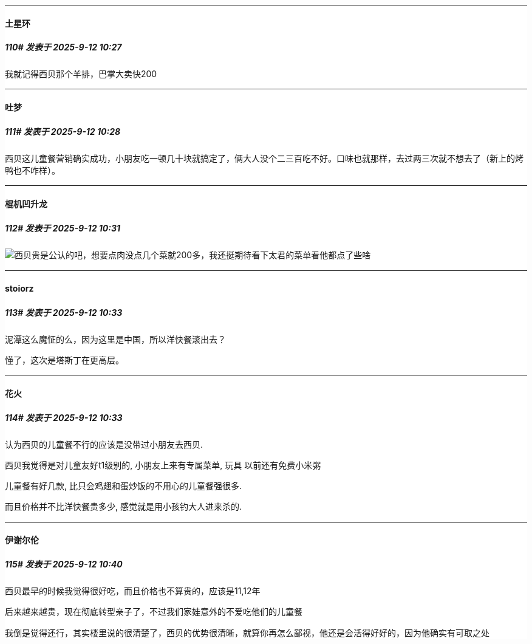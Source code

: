 *****

####  土星环  
##### 110#       发表于 2025-9-12 10:27

我就记得西贝那个羊排，巴掌大卖快200


*****

####  吐梦  
##### 111#       发表于 2025-9-12 10:28

西贝这儿童餐营销确实成功，小朋友吃一顿几十块就搞定了，俩大人没个二三百吃不好。口味也就那样，去过两三次就不想去了（新上的烤鸭也不咋样）。

*****

####  棍机凹升龙  
##### 112#       发表于 2025-9-12 10:31

<img src="https://static.stage1st.com/image/smiley/face2017/067.png" referrerpolicy="no-referrer">西贝贵是公认的吧，想要点肉没点几个菜就200多，我还挺期待看下太君的菜单看他都点了些啥


*****

####  stoiorz  
##### 113#       发表于 2025-9-12 10:33

泥潭这么魔怔的么，因为这里是中国，所以洋快餐滚出去？

懂了，这次是塔斯丁在更高层。

*****

####  花火  
##### 114#       发表于 2025-9-12 10:33

认为西贝的儿童餐不行的应该是没带过小朋友去西贝.

西贝我觉得是对儿童友好t1级别的, 小朋友上来有专属菜单, 玩具 以前还有免费小米粥

儿童餐有好几款, 比只会鸡翅和蛋炒饭的不用心的儿童餐强很多. 

而且价格并不比洋快餐贵多少, 感觉就是用小孩钓大人进来杀的.


*****

####  伊谢尔伦  
##### 115#       发表于 2025-9-12 10:40

西贝最早的时候我觉得很好吃，而且价格也不算贵的，应该是11,12年

后来越来越贵，现在彻底转型亲子了，不过我们家娃意外的不爱吃他们的儿童餐

我倒是觉得还行，其实楼里说的很清楚了，西贝的优势很清晰，就算你再怎么鄙视，他还是会活得好好的，因为他确实有可取之处
